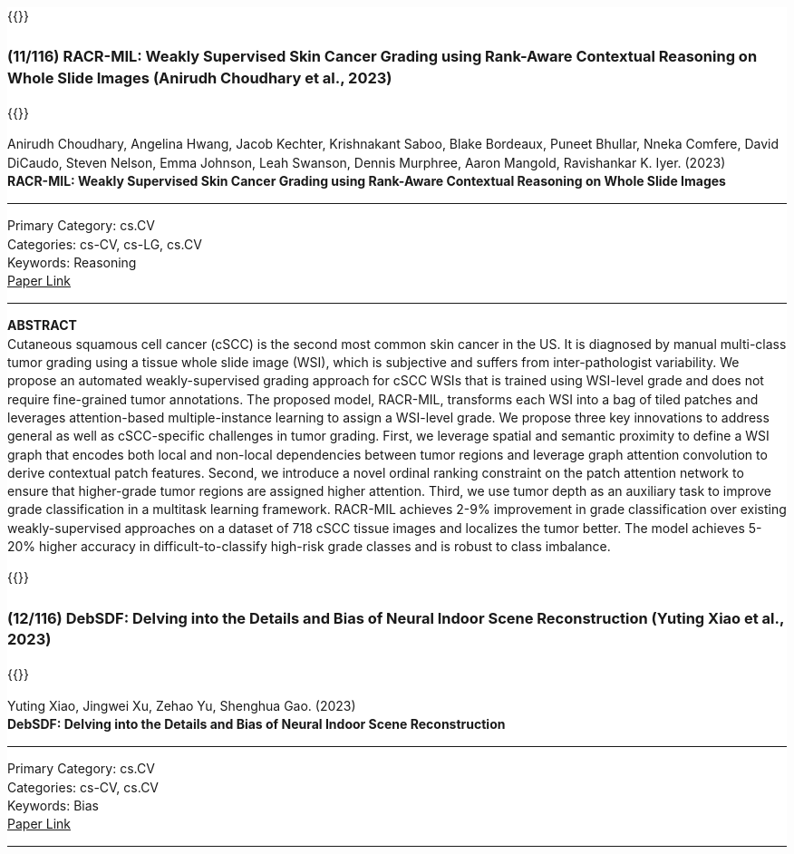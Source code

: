 {{</citation>}}


### (11/116) RACR-MIL: Weakly Supervised Skin Cancer Grading using Rank-Aware Contextual Reasoning on Whole Slide Images (Anirudh Choudhary et al., 2023)

{{<citation>}}

Anirudh Choudhary, Angelina Hwang, Jacob Kechter, Krishnakant Saboo, Blake Bordeaux, Puneet Bhullar, Nneka Comfere, David DiCaudo, Steven Nelson, Emma Johnson, Leah Swanson, Dennis Murphree, Aaron Mangold, Ravishankar K. Iyer. (2023)  
**RACR-MIL: Weakly Supervised Skin Cancer Grading using Rank-Aware Contextual Reasoning on Whole Slide Images**  

---
Primary Category: cs.CV  
Categories: cs-CV, cs-LG, cs.CV  
Keywords: Reasoning  
[Paper Link](http://arxiv.org/abs/2308.15618v1)  

---


**ABSTRACT**  
Cutaneous squamous cell cancer (cSCC) is the second most common skin cancer in the US. It is diagnosed by manual multi-class tumor grading using a tissue whole slide image (WSI), which is subjective and suffers from inter-pathologist variability. We propose an automated weakly-supervised grading approach for cSCC WSIs that is trained using WSI-level grade and does not require fine-grained tumor annotations. The proposed model, RACR-MIL, transforms each WSI into a bag of tiled patches and leverages attention-based multiple-instance learning to assign a WSI-level grade. We propose three key innovations to address general as well as cSCC-specific challenges in tumor grading. First, we leverage spatial and semantic proximity to define a WSI graph that encodes both local and non-local dependencies between tumor regions and leverage graph attention convolution to derive contextual patch features. Second, we introduce a novel ordinal ranking constraint on the patch attention network to ensure that higher-grade tumor regions are assigned higher attention. Third, we use tumor depth as an auxiliary task to improve grade classification in a multitask learning framework. RACR-MIL achieves 2-9% improvement in grade classification over existing weakly-supervised approaches on a dataset of 718 cSCC tissue images and localizes the tumor better. The model achieves 5-20% higher accuracy in difficult-to-classify high-risk grade classes and is robust to class imbalance.

{{</citation>}}


### (12/116) DebSDF: Delving into the Details and Bias of Neural Indoor Scene Reconstruction (Yuting Xiao et al., 2023)

{{<citation>}}

Yuting Xiao, Jingwei Xu, Zehao Yu, Shenghua Gao. (2023)  
**DebSDF: Delving into the Details and Bias of Neural Indoor Scene Reconstruction**  

---
Primary Category: cs.CV  
Categories: cs-CV, cs.CV  
Keywords: Bias  
[Paper Link](http://arxiv.org/abs/2308.15536v1)  

---